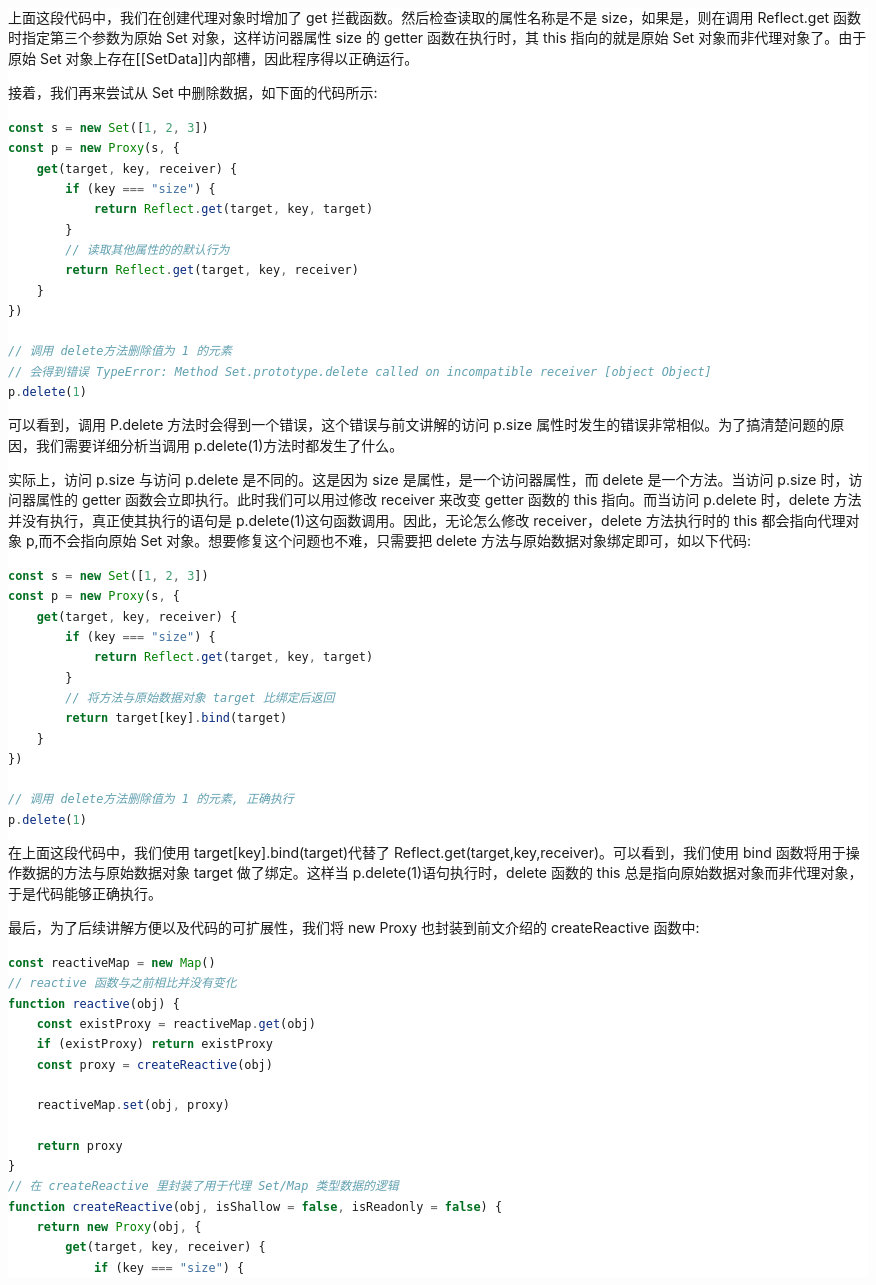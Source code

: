 上面这段代码中，我们在创建代理对象时增加了 get 拦截函数。然后检查读取的属性名称是不是 size，如果是，则在调用 Reflect.get 函数时指定第三个参数为原始 Set 对象，这样访问器属性 size 的 getter 函数在执行时，其 this 指向的就是原始 Set 对象而非代理对象了。由于原始 Set 对象上存在[[SetData]]内部槽，因此程序得以正确运行。

接着，我们再来尝试从 Set 中删除数据，如下面的代码所示:

```js
const s = new Set([1, 2, 3])
const p = new Proxy(s, {
	get(target, key, receiver) {
		if (key === "size") {
			return Reflect.get(target, key, target)
		}
		// 读取其他属性的的默认行为
		return Reflect.get(target, key, receiver)
	}
})

// 调用 delete方法删除值为 1 的元素
// 会得到错误 TypeError: Method Set.prototype.delete called on incompatible receiver [object Object]
p.delete(1)
```

可以看到，调用 P.delete 方法时会得到一个错误，这个错误与前文讲解的访问 p.size 属性时发生的错误非常相似。为了搞清楚问题的原因，我们需要详细分析当调用 p.delete(1)方法时都发生了什么。

实际上，访问 p.size 与访问 p.delete 是不同的。这是因为 size 是属性，是一个访问器属性，而 delete 是一个方法。当访问 p.size 时，访问器属性的 getter 函数会立即执行。此时我们可以用过修改 receiver 来改变 getter 函数的 this 指向。而当访问 p.delete 时，delete 方法并没有执行，真正使其执行的语句是 p.delete(1)这句函数调用。因此，无论怎么修改 receiver，delete 方法执行时的 this 都会指向代理对象 p,而不会指向原始 Set 对象。想要修复这个问题也不难，只需要把 delete 方法与原始数据对象绑定即可，如以下代码:

```js
const s = new Set([1, 2, 3])
const p = new Proxy(s, {
	get(target, key, receiver) {
		if (key === "size") {
			return Reflect.get(target, key, target)
		}
		// 将方法与原始数据对象 target 比绑定后返回
		return target[key].bind(target)
	}
})

// 调用 delete方法删除值为 1 的元素, 正确执行
p.delete(1)
```

在上面这段代码中，我们使用 target[key].bind(target)代替了 Reflect.get(target,key,receiver)。可以看到，我们使用 bind 函数将用于操作数据的方法与原始数据对象 target 做了绑定。这样当 p.delete(1)语句执行时，delete 函数的 this 总是指向原始数据对象而非代理对象，于是代码能够正确执行。

最后，为了后续讲解方便以及代码的可扩展性，我们将 new Proxy 也封装到前文介绍的 createReactive 函数中:

```js
const reactiveMap = new Map()
// reactive 函数与之前相比并没有变化
function reactive(obj) {
	const existProxy = reactiveMap.get(obj)
	if (existProxy) return existProxy
	const proxy = createReactive(obj)

	reactiveMap.set(obj, proxy)

	return proxy
}
// 在 createReactive 里封装了用于代理 Set/Map 类型数据的逻辑
function createReactive(obj, isShallow = false, isReadonly = false) {
	return new Proxy(obj, {
		get(target, key, receiver) {
			if (key === "size") {
```